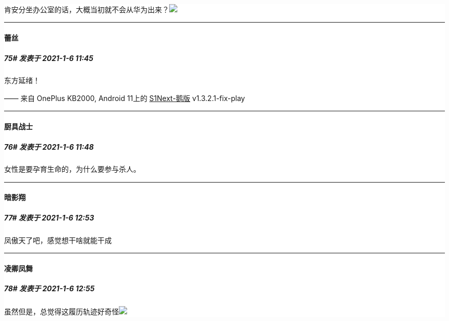 肯安分坐办公室的话，大概当初就不会从华为出来？<img src="https://static.saraba1st.com/image/smiley/face2017/013.png" referrerpolicy="no-referrer">







*****

####  蕾丝  
##### 75#       发表于 2021-1-6 11:45




东方延绪！

—— 来自 OnePlus KB2000, Android 11上的 [S1Next-鹅版](https://github.com/ykrank/S1-Next/releases) v1.3.2.1-fix-play







*****

####  厨具战士  
##### 76#       发表于 2021-1-6 11:48




女性是要孕育生命的，为什么要参与杀人。







*****

####  暗影翔  
##### 77#       发表于 2021-1-6 12:53




凤傲天了吧，感觉想干啥就能干成







*****

####  凌卿凤舞  
##### 78#       发表于 2021-1-6 12:55




虽然但是，总觉得这履历轨迹好奇怪<img src="https://static.saraba1st.com/image/smiley/face2017/220.png" referrerpolicy="no-referrer">
